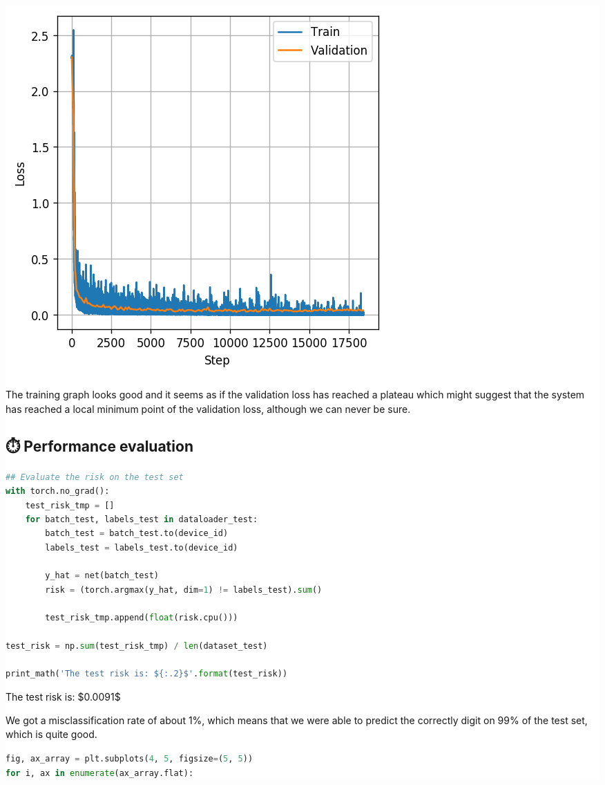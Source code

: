 ![png](output_37_0.png)


The training graph looks good and it seems as if the validation loss has reached a plateau which might suggest that the system has reached a local minimum point of the validation loss, although we can never be sure.

## ⏱️ Performance evaluation


```python
## Evaluate the risk on the test set
with torch.no_grad():
    test_risk_tmp = []
    for batch_test, labels_test in dataloader_test:
        batch_test = batch_test.to(device_id)
        labels_test = labels_test.to(device_id)

        y_hat = net(batch_test)
        risk = (torch.argmax(y_hat, dim=1) != labels_test).sum()

        test_risk_tmp.append(float(risk.cpu()))

test_risk = np.sum(test_risk_tmp) / len(dataset_test)

print_math('The test risk is: ${:.2}$'.format(test_risk))
```


<p><script type="text/x-mathjax-config">MathJax.Hub.Config({tex2jax: {inlineMath: [['$','$'], ['\\(','\\)']]}});</script><script src='https://cdnjs.cloudflare.com/ajax/libs/mathjax/2.7.3/latest.js?config=TeX-AMS_CHTML'></script>The test risk is: $0.0091$</p>


We got a misclassification rate of about 1%, which means that we were able to predict the correctly digit on 99% of the test set, which is quite good. 


```python
fig, ax_array = plt.subplots(4, 5, figsize=(5, 5))
for i, ax in enumerate(ax_array.flat):
```